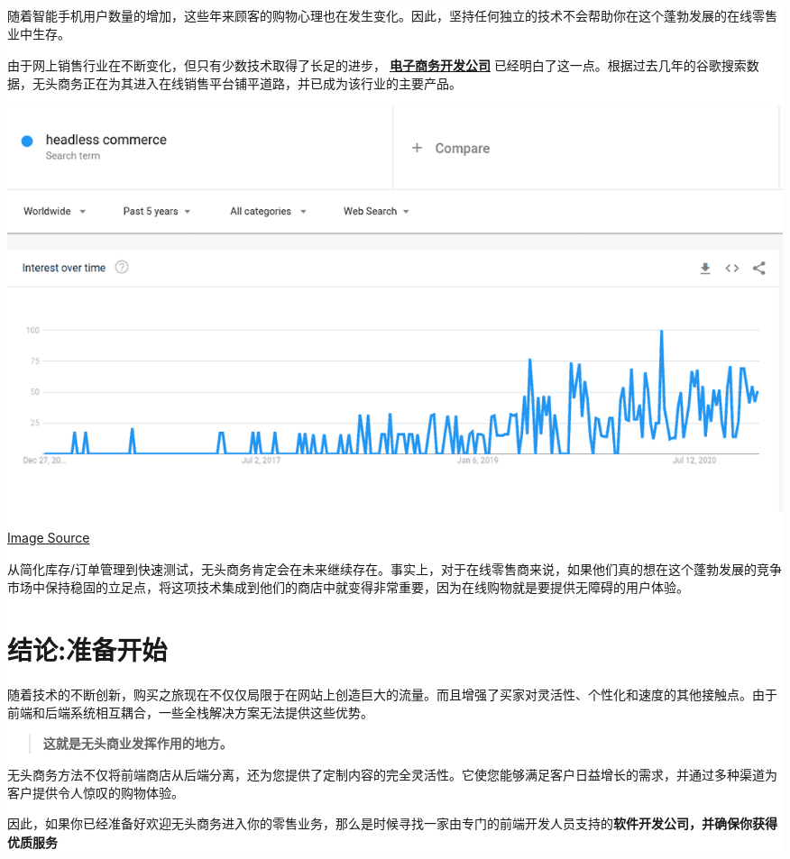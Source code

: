 随着智能手机用户数量的增加，这些年来顾客的购物心理也在发生变化。因此，坚持任何独立的技术不会帮助你在这个蓬勃发展的在线零售业中生存。

由于网上销售行业在不断变化，但只有少数技术取得了长足的进步， [**电子商务开发公司**](https://www.xicom.biz/offerings/ecommerce-development/) 已经明白了这一点。根据过去几年的谷歌搜索数据，无头商务正在为其进入在线销售平台铺平道路，并已成为该行业的主要产品。

![](img/296e7ec72f91afe4a14b09ad02874ca4.png)

[Image Source](https://trends.google.com/trends/explore?date=today%205-y&q=headless%20commerce)

从简化库存/订单管理到快速测试，无头商务肯定会在未来继续存在。事实上，对于在线零售商来说，如果他们真的想在这个蓬勃发展的竞争市场中保持稳固的立足点，将这项技术集成到他们的商店中就变得非常重要，因为在线购物就是要提供无障碍的用户体验。

# 结论:准备开始

随着技术的不断创新，购买之旅现在不仅仅局限于在网站上创造巨大的流量。而且增强了买家对灵活性、个性化和速度的其他接触点。由于前端和后端系统相互耦合，一些全栈解决方案无法提供这些优势。

> **这就是无头商业发挥作用的地方。**

无头商务方法不仅将前端商店从后端分离，还为您提供了定制内容的完全灵活性。它使您能够满足客户日益增长的需求，并通过多种渠道为客户提供令人惊叹的购物体验。

因此，如果你已经准备好欢迎无头商务进入你的零售业务，那么是时候寻找一家由专门的前端开发人员支持的[](https://www.xicom.biz/)**软件开发公司，并确保你获得优质服务**